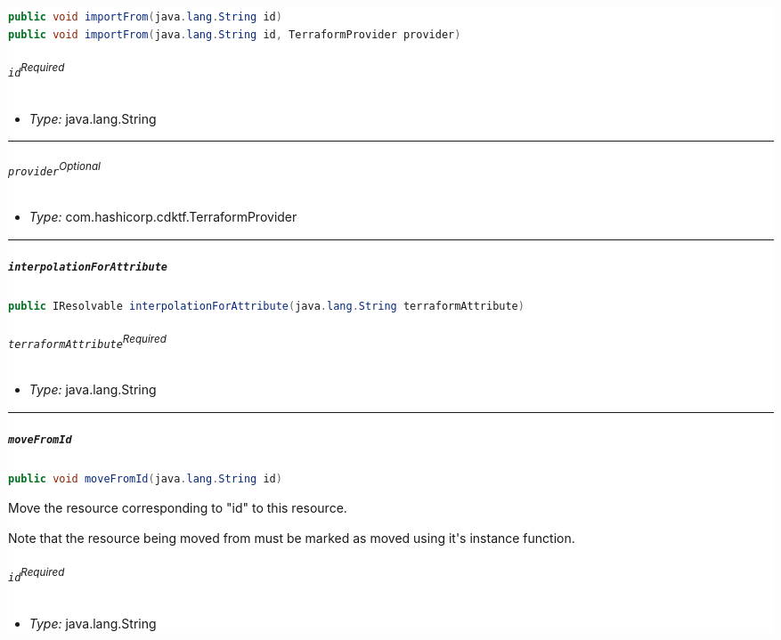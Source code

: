 ```java
public void importFrom(java.lang.String id)
public void importFrom(java.lang.String id, TerraformProvider provider)
```

###### `id`<sup>Required</sup> <a name="id" id="@cdktf/provider-github.actionsOrganizationSecretRepositories.ActionsOrganizationSecretRepositories.importFrom.parameter.id"></a>

- *Type:* java.lang.String

---

###### `provider`<sup>Optional</sup> <a name="provider" id="@cdktf/provider-github.actionsOrganizationSecretRepositories.ActionsOrganizationSecretRepositories.importFrom.parameter.provider"></a>

- *Type:* com.hashicorp.cdktf.TerraformProvider

---

##### `interpolationForAttribute` <a name="interpolationForAttribute" id="@cdktf/provider-github.actionsOrganizationSecretRepositories.ActionsOrganizationSecretRepositories.interpolationForAttribute"></a>

```java
public IResolvable interpolationForAttribute(java.lang.String terraformAttribute)
```

###### `terraformAttribute`<sup>Required</sup> <a name="terraformAttribute" id="@cdktf/provider-github.actionsOrganizationSecretRepositories.ActionsOrganizationSecretRepositories.interpolationForAttribute.parameter.terraformAttribute"></a>

- *Type:* java.lang.String

---

##### `moveFromId` <a name="moveFromId" id="@cdktf/provider-github.actionsOrganizationSecretRepositories.ActionsOrganizationSecretRepositories.moveFromId"></a>

```java
public void moveFromId(java.lang.String id)
```

Move the resource corresponding to "id" to this resource.

Note that the resource being moved from must be marked as moved using it's instance function.

###### `id`<sup>Required</sup> <a name="id" id="@cdktf/provider-github.actionsOrganizationSecretRepositories.ActionsOrganizationSecretRepositories.moveFromId.parameter.id"></a>

- *Type:* java.lang.String
